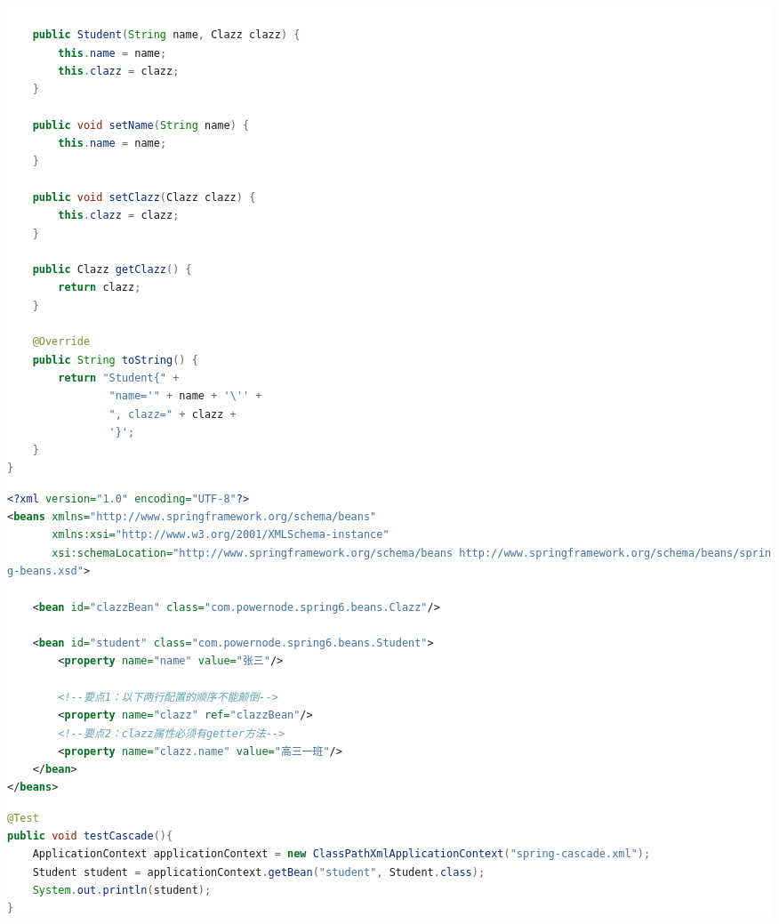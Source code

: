 ```java

    public Student(String name, Clazz clazz) {
        this.name = name;
        this.clazz = clazz;
    }

    public void setName(String name) {
        this.name = name;
    }

    public void setClazz(Clazz clazz) {
        this.clazz = clazz;
    }

    public Clazz getClazz() {
        return clazz;
    }

    @Override
    public String toString() {
        return "Student{" +
                "name='" + name + '\'' +
                ", clazz=" + clazz +
                '}';
    }
}

```

```xml
<?xml version="1.0" encoding="UTF-8"?>
<beans xmlns="http://www.springframework.org/schema/beans"
       xmlns:xsi="http://www.w3.org/2001/XMLSchema-instance"
       xsi:schemaLocation="http://www.springframework.org/schema/beans http://www.springframework.org/schema/beans/spring-beans.xsd">

    <bean id="clazzBean" class="com.powernode.spring6.beans.Clazz"/>

    <bean id="student" class="com.powernode.spring6.beans.Student">
        <property name="name" value="张三"/>

        <!--要点1：以下两行配置的顺序不能颠倒-->
        <property name="clazz" ref="clazzBean"/>
        <!--要点2：clazz属性必须有getter方法-->
        <property name="clazz.name" value="高三一班"/>
    </bean>
</beans>
```

```java
@Test
public void testCascade(){
    ApplicationContext applicationContext = new ClassPathXmlApplicationContext("spring-cascade.xml");
    Student student = applicationContext.getBean("student", Student.class);
    System.out.println(student);
}
```
